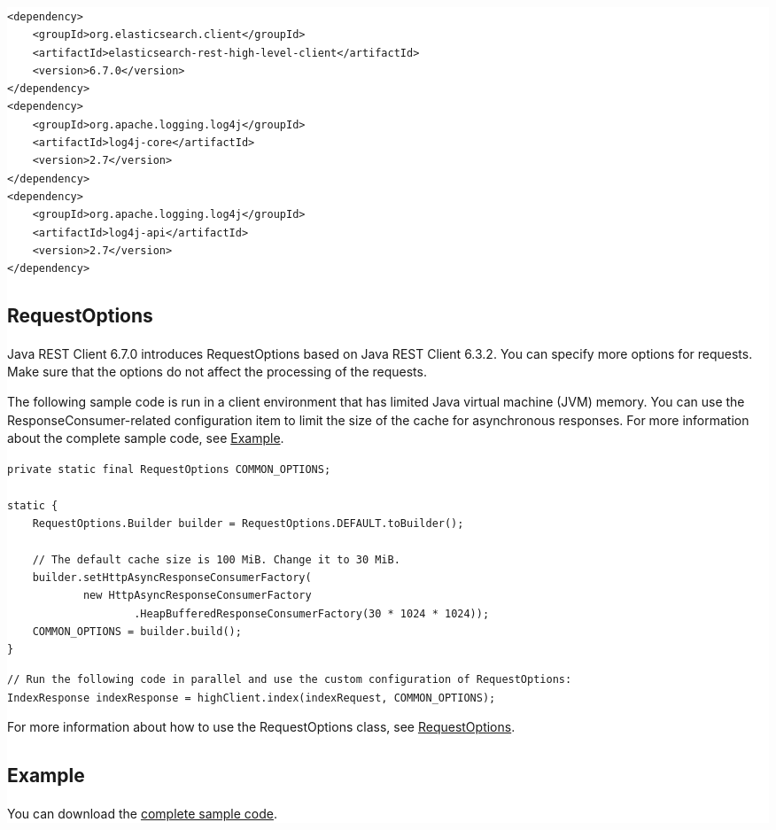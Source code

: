 ```
<dependency>
    <groupId>org.elasticsearch.client</groupId>
    <artifactId>elasticsearch-rest-high-level-client</artifactId>
    <version>6.7.0</version>
</dependency>
<dependency>
    <groupId>org.apache.logging.log4j</groupId>
    <artifactId>log4j-core</artifactId>
    <version>2.7</version>
</dependency>
<dependency>
    <groupId>org.apache.logging.log4j</groupId>
    <artifactId>log4j-api</artifactId>
    <version>2.7</version>
</dependency>
```

## RequestOptions

Java REST Client 6.7.0 introduces RequestOptions based on Java REST Client 6.3.2. You can specify more options for requests. Make sure that the options do not affect the processing of the requests.

The following sample code is run in a client environment that has limited Java virtual machine \(JVM\) memory. You can use the ResponseConsumer-related configuration item to limit the size of the cache for asynchronous responses. For more information about the complete sample code, see [Example](#section_8o2_u21_w9c).

```
private static final RequestOptions COMMON_OPTIONS;

static {
    RequestOptions.Builder builder = RequestOptions.DEFAULT.toBuilder();

    // The default cache size is 100 MiB. Change it to 30 MiB. 
    builder.setHttpAsyncResponseConsumerFactory(
            new HttpAsyncResponseConsumerFactory
                    .HeapBufferedResponseConsumerFactory(30 * 1024 * 1024));
    COMMON_OPTIONS = builder.build();
}
```

```
// Run the following code in parallel and use the custom configuration of RequestOptions: 
IndexResponse indexResponse = highClient.index(indexRequest, COMMON_OPTIONS);
```

For more information about how to use the RequestOptions class, see [RequestOptions](https://www.elastic.co/guide/en/elasticsearch/client/java-rest/6.7/java-rest-low-usage-requests.html#java-rest-low-usage-request-options).

## Example

You can download the [complete sample code](https://docs-aliyun.cn-hangzhou.oss.aliyun-inc.com/assets/attach/33813/cn_zh/1593402377566/es6.7-demo.zip).
